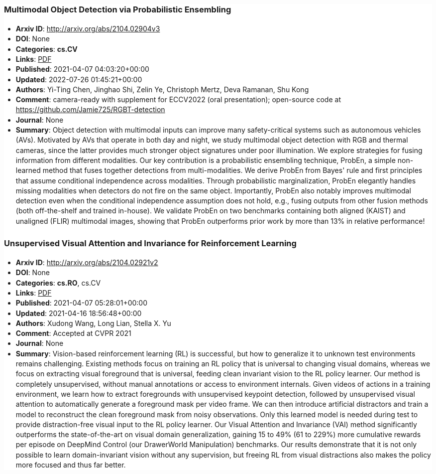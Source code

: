 ### Multimodal Object Detection via Probabilistic Ensembling
- **Arxiv ID**: http://arxiv.org/abs/2104.02904v3
- **DOI**: None
- **Categories**: **cs.CV**
- **Links**: [PDF](http://arxiv.org/pdf/2104.02904v3)
- **Published**: 2021-04-07 04:03:20+00:00
- **Updated**: 2022-07-26 01:45:21+00:00
- **Authors**: Yi-Ting Chen, Jinghao Shi, Zelin Ye, Christoph Mertz, Deva Ramanan, Shu Kong
- **Comment**: camera-ready with supplement for ECCV2022 (oral presentation);
  open-source code at https://github.com/Jamie725/RGBT-detection
- **Journal**: None
- **Summary**: Object detection with multimodal inputs can improve many safety-critical systems such as autonomous vehicles (AVs). Motivated by AVs that operate in both day and night, we study multimodal object detection with RGB and thermal cameras, since the latter provides much stronger object signatures under poor illumination. We explore strategies for fusing information from different modalities. Our key contribution is a probabilistic ensembling technique, ProbEn, a simple non-learned method that fuses together detections from multi-modalities. We derive ProbEn from Bayes' rule and first principles that assume conditional independence across modalities. Through probabilistic marginalization, ProbEn elegantly handles missing modalities when detectors do not fire on the same object. Importantly, ProbEn also notably improves multimodal detection even when the conditional independence assumption does not hold, e.g., fusing outputs from other fusion methods (both off-the-shelf and trained in-house). We validate ProbEn on two benchmarks containing both aligned (KAIST) and unaligned (FLIR) multimodal images, showing that ProbEn outperforms prior work by more than 13% in relative performance!



### Unsupervised Visual Attention and Invariance for Reinforcement Learning
- **Arxiv ID**: http://arxiv.org/abs/2104.02921v2
- **DOI**: None
- **Categories**: **cs.RO**, cs.CV
- **Links**: [PDF](http://arxiv.org/pdf/2104.02921v2)
- **Published**: 2021-04-07 05:28:01+00:00
- **Updated**: 2021-04-16 18:56:48+00:00
- **Authors**: Xudong Wang, Long Lian, Stella X. Yu
- **Comment**: Accepted at CVPR 2021
- **Journal**: None
- **Summary**: Vision-based reinforcement learning (RL) is successful, but how to generalize it to unknown test environments remains challenging. Existing methods focus on training an RL policy that is universal to changing visual domains, whereas we focus on extracting visual foreground that is universal, feeding clean invariant vision to the RL policy learner. Our method is completely unsupervised, without manual annotations or access to environment internals.   Given videos of actions in a training environment, we learn how to extract foregrounds with unsupervised keypoint detection, followed by unsupervised visual attention to automatically generate a foreground mask per video frame. We can then introduce artificial distractors and train a model to reconstruct the clean foreground mask from noisy observations. Only this learned model is needed during test to provide distraction-free visual input to the RL policy learner.   Our Visual Attention and Invariance (VAI) method significantly outperforms the state-of-the-art on visual domain generalization, gaining 15 to 49% (61 to 229%) more cumulative rewards per episode on DeepMind Control (our DrawerWorld Manipulation) benchmarks. Our results demonstrate that it is not only possible to learn domain-invariant vision without any supervision, but freeing RL from visual distractions also makes the policy more focused and thus far better.
